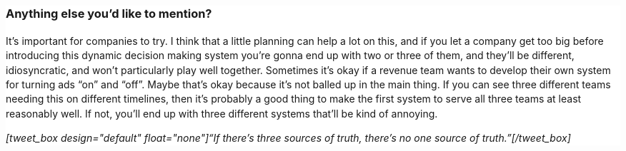 
### **Anything else you’d like to mention?**


It’s important for companies to try. I think that a little planning can help a lot on this, and if you let a company get too big before introducing this dynamic decision making system you’re gonna end up with two or three of them, and they’ll be different, idiosyncratic, and won’t particularly play well together. Sometimes it’s okay if a revenue team wants to develop their own system for turning ads “on” and “off”. Maybe that’s okay because it’s not balled up in the main thing. If you can see three different teams needing this on different timelines, then it’s probably a good thing to make the first system to serve all three teams at least reasonably well. If not, you’ll end up with three different systems that’ll be kind of annoying. 

_[tweet_box design="default" float="none"]“If there’s three sources of truth, there’s no one source of truth.”[/tweet_box]_
